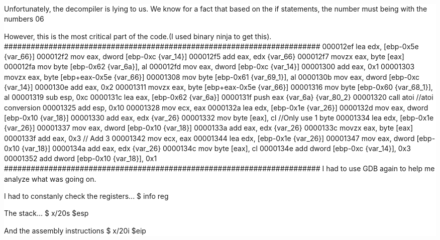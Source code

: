 Unfortunately, the decompiler is lying to us. 
We know for a fact that based on the if statements, the number must being with the numbers
06

However, this is the most critical part of the code.(I used binary ninja to get this).
#######################################################################
000012ef  lea     edx, [ebp-0x5e {var_66}]
000012f2  mov     eax, dword [ebp-0xc {var_14}]
000012f5  add     eax, edx {var_66}
000012f7  movzx   eax, byte [eax]
000012fa  mov     byte [ebp-0x62 {var_6a}], al
000012fd  mov     eax, dword [ebp-0xc {var_14}]
00001300  add     eax, 0x1
00001303  movzx   eax, byte [ebp+eax-0x5e {var_66}]
00001308  mov     byte [ebp-0x61 {var_69_1}], al
0000130b  mov     eax, dword [ebp-0xc {var_14}]
0000130e  add     eax, 0x2
00001311  movzx   eax, byte [ebp+eax-0x5e {var_66}]
00001316  mov     byte [ebp-0x60 {var_68_1}], al
00001319  sub     esp, 0xc
0000131c  lea     eax, [ebp-0x62 {var_6a}]
0000131f  push    eax {var_6a} {var_80_2}
00001320  call    atoi 					//atoi conversion
00001325  add     esp, 0x10
00001328  mov     ecx, eax
0000132a  lea     edx, [ebp-0x1e {var_26}]
0000132d  mov     eax, dword [ebp-0x10 {var_18}]
00001330  add     eax, edx {var_26}
00001332  mov     byte [eax], cl 			//Only use 1 byte
00001334  lea     edx, [ebp-0x1e {var_26}]
00001337  mov     eax, dword [ebp-0x10 {var_18}]
0000133a  add     eax, edx {var_26}
0000133c  movzx   eax, byte [eax]
0000133f  add     eax, 0x3 				// Add 3
00001342  mov     ecx, eax
00001344  lea     edx, [ebp-0x1e {var_26}]
00001347  mov     eax, dword [ebp-0x10 {var_18}]
0000134a  add     eax, edx {var_26}
0000134c  mov     byte [eax], cl
0000134e  add     dword [ebp-0xc {var_14}], 0x3
00001352  add     dword [ebp-0x10 {var_18}], 0x1
#######################################################################
I had to use GDB again to help me analyze what was going on.

I had to constanly check the registers...
$ info reg

The stack...
$ x/20s $esp

And the assembly instructions
$ x/20i $eip
